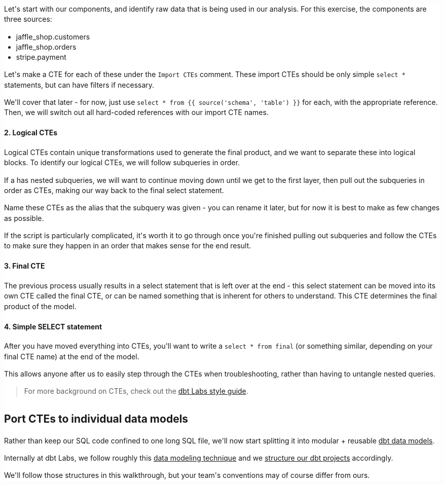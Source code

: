 Let's start with our components, and identify raw data that is being used in our analysis. For this exercise, the components are three sources:

- jaffle_shop.customers
- jaffle_shop.orders
- stripe.payment

Let's make a CTE for each of these under the `Import CTEs` comment. These import CTEs should be only simple `select *` statements, but can have filters if necessary.

We'll cover that later - for now, just use `select * from {{ source('schema', 'table') }}` for each, with the appropriate reference. Then, we will switch out all hard-coded references with our import CTE names.

#### 2. Logical CTEs

Logical CTEs contain unique transformations used to generate the final product, and we want to separate these into logical blocks. To identify our logical CTEs, we will follow subqueries in order.

If a <Term id="subquery" /> has nested subqueries, we will want to continue moving down until we get to the first layer, then pull out the subqueries in order as CTEs, making our way back to the final select statement.

Name these CTEs as the alias that the subquery was given - you can rename it later, but for now it is best to make as few changes as possible.

If the script is particularly complicated, it's worth it to go through once you're finished pulling out subqueries and follow the CTEs to make sure they happen in an order that makes sense for the end result.

#### 3. Final CTE

The previous process usually results in a select statement that is left over at the end - this select statement can be moved into its own CTE called the final CTE, or can be named something that is inherent for others to understand. This CTE determines the final product of the model.

#### 4. Simple SELECT statement

After you have moved everything into CTEs, you'll want to write a `select * from final` (or something similar, depending on your final CTE name) at the end of the model.

This allows anyone after us to easily step through the CTEs when troubleshooting, rather than having to untangle nested queries.

> For more background on CTEs, check out the [dbt Labs style guide](https://github.com/dbt-labs/corp/blob/main/dbt_style_guide.md#ctes).

## Port CTEs to individual data models
Rather than keep our SQL code confined to one long SQL file, we'll now start splitting it into modular + reusable [dbt data models](https://docs.getdbt.com/docs/build/models).

Internally at dbt Labs, we follow roughly this [data modeling technique](https://www.getdbt.com/analytics-engineering/modular-data-modeling-technique/) and we [structure our dbt projects](https://docs.getdbt.com/guides/best-practices/how-we-structure/1-guide-overview) accordingly.

We'll follow those structures in this walkthrough, but your team's conventions may of course differ from ours.
